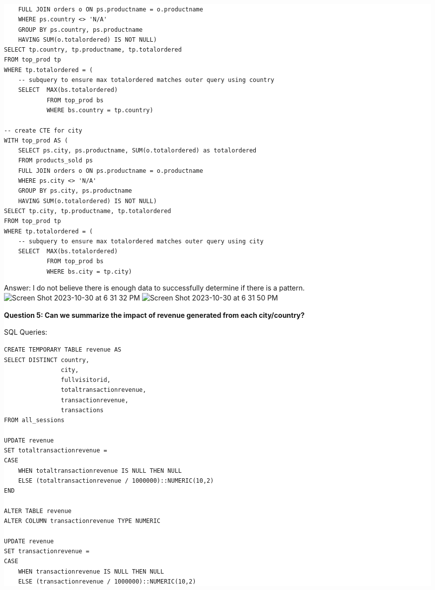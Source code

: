 ```
	FULL JOIN orders o ON ps.productname = o.productname
	WHERE ps.country <> 'N/A'
	GROUP BY ps.country, ps.productname
	HAVING SUM(o.totalordered) IS NOT NULL)
SELECT tp.country, tp.productname, tp.totalordered
FROM top_prod tp
WHERE tp.totalordered = (
	-- subquery to ensure max totalordered matches outer query using country
	SELECT	MAX(bs.totalordered)
			FROM top_prod bs
			WHERE bs.country = tp.country)
			
-- create CTE for city
WITH top_prod AS (
	SELECT ps.city, ps.productname, SUM(o.totalordered) as totalordered
	FROM products_sold ps
	FULL JOIN orders o ON ps.productname = o.productname
	WHERE ps.city <> 'N/A'
	GROUP BY ps.city, ps.productname
	HAVING SUM(o.totalordered) IS NOT NULL)
SELECT tp.city, tp.productname, tp.totalordered
FROM top_prod tp
WHERE tp.totalordered = (
	-- subquery to ensure max totalordered matches outer query using city
	SELECT	MAX(bs.totalordered)
			FROM top_prod bs
			WHERE bs.city = tp.city)
```


Answer:
I do not believe there is enough data to successfully determine if there is a pattern. 
<img width="586" alt="Screen Shot 2023-10-30 at 6 31 32 PM" src="https://github.com/issajojoke/SQL-project/assets/140217218/4a2125fb-06f5-4abd-84e9-c739f7f8aaf5">
<img width="597" alt="Screen Shot 2023-10-30 at 6 31 50 PM" src="https://github.com/issajojoke/SQL-project/assets/140217218/d233ab62-80a2-44ed-ae7a-72dd189288fd">


**Question 5: Can we summarize the impact of revenue generated from each city/country?**

SQL Queries:
```
CREATE TEMPORARY TABLE revenue AS
SELECT DISTINCT	country,
				city,
				fullvisitorid,
				totaltransactionrevenue,
				transactionrevenue,
				transactions
FROM all_sessions

UPDATE revenue
SET totaltransactionrevenue =
CASE
	WHEN totaltransactionrevenue IS NULL THEN NULL
	ELSE (totaltransactionrevenue / 1000000)::NUMERIC(10,2)
END

ALTER TABLE revenue
ALTER COLUMN transactionrevenue TYPE NUMERIC

UPDATE revenue
SET transactionrevenue = 
CASE
	WHEN transactionrevenue IS NULL THEN NULL
	ELSE (transactionrevenue / 1000000)::NUMERIC(10,2)
```